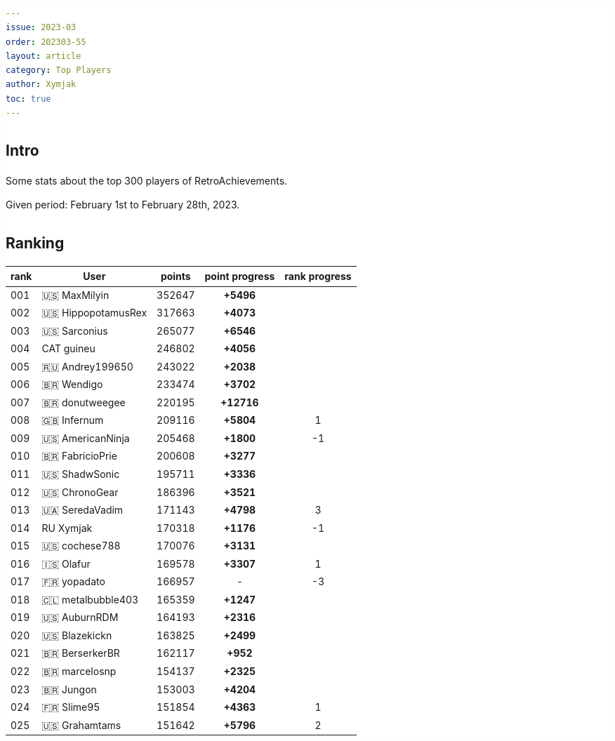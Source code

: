 ```yaml
---
issue: 2023-03
order: 202303-55
layout: article
category: Top Players
author: Xymjak
toc: true
---
```


## Intro

Some stats about the top 300 players of RetroAchievements.

Given period: February 1st to February 28th, 2023.

## Ranking

| rank | User                    | points | point progress | rank progress |
| ---- | ----------------------- | ------ | :------------: | :-----------: |
| 001  | 🇺🇸 MaxMilyin             | 352647 |   **+5496**    |               |
| 002  | 🇺🇸 HippopotamusRex       | 317663 |   **+4073**    |               |
| 003  | 🇺🇸 Sarconius             | 265077 |   **+6546**    |               |
| 004  | CAT guineu              | 246802 |   **+4056**    |               |
| 005  | 🇷🇺 Andrey199650          | 243022 |   **+2038**    |               |
| 006  | 🇧🇷 Wendigo               | 233474 |   **+3702**    |               |
| 007  | 🇧🇷 donutweegee           | 220195 |   **+12716**   |               |
| 008  | 🇬🇧 Infernum              | 209116 |   **+5804**    |       1       |
| 009  | 🇺🇸 AmericanNinja         | 205468 |   **+1800**    |      -1       |
| 010  | 🇧🇷 FabricioPrie          | 200608 |   **+3277**    |               |
| 011  | 🇺🇸 ShadwSonic            | 195711 |   **+3336**    |               |
| 012  | 🇺🇸 ChronoGear            | 186396 |   **+3521**    |               |
| 013  | 🇺🇦 SeredaVadim           | 171143 |   **+4798**    |       3       |
| 014  | RU Xymjak               | 170318 |   **+1176**    |      -1       |
| 015  | 🇺🇸 cochese788            | 170076 |   **+3131**    |               |
| 016  | 🇮🇸 Olafur                | 169578 |   **+3307**    |       1       |
| 017  | 🇫🇷 yopadato              | 166957 |       -        |      -3       |
| 018  | 🇨🇱 metalbubble403        | 165359 |   **+1247**    |               |
| 019  | 🇺🇸 AuburnRDM             | 164193 |   **+2316**    |               |
| 020  | 🇺🇸 Blazekickn            | 163825 |   **+2499**    |               |
| 021  | 🇧🇷 BerserkerBR           | 162117 |    **+952**    |               |
| 022  | 🇧🇷 marcelosnp            | 154137 |   **+2325**    |               |
| 023  | 🇧🇷 Jungon                | 153003 |   **+4204**    |               |
| 024  | 🇫🇷 Slime95               | 151854 |   **+4363**    |       1       |
| 025  | 🇺🇸 Grahamtams            | 151642 |   **+5796**    |       2       |